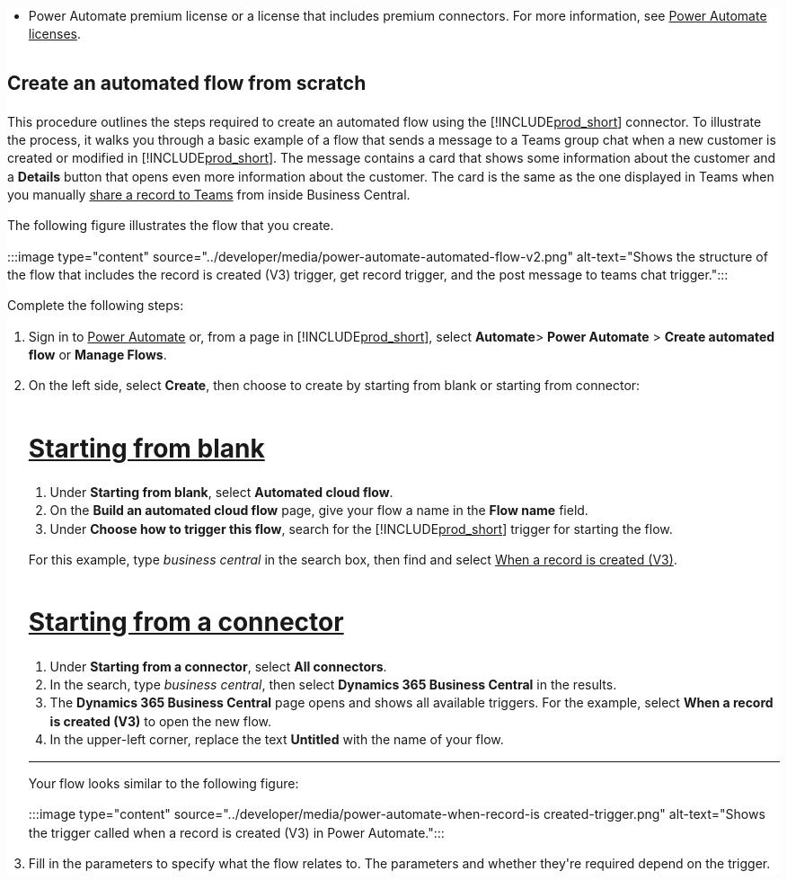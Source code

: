 - Power Automate premium license or a license that includes premium connectors. For more information, see [Power Automate licenses](/power-platform/admin/power-automate-licensing/types).

## Create an automated flow from scratch

This procedure outlines the steps required to create an automated flow using the [!INCLUDE[prod_short](../includes/prod_short.md)] connector. To illustrate the process, it walks you through a basic example of a flow that sends a message to a Teams group chat when a new customer is created or modified in [!INCLUDE[prod_short](../includes/prod_short.md)]. The message contains a card that shows some information about the customer and a **Details** button that opens even more information about the customer. The card is the same as the one displayed in Teams when you manually [share a record to Teams](/dynamics365/business-central/across-working-with-teams) from inside Business Central.

The following figure illustrates the flow that you create.

:::image type="content" source="../developer/media/power-automate-automated-flow-v2.png" alt-text="Shows the structure of the flow that includes the record is created (V3) trigger, get record trigger, and the post message to teams chat trigger.":::

Complete the following steps:

1. Sign in to [Power Automate](https://powerautomate.com) or, from a page in [!INCLUDE[prod_short](../includes/prod_short.md)], select **Automate**> **Power Automate** > **Create automated flow** or **Manage Flows**.
2. On the left side, select **Create**, then choose to create by starting from blank or starting from connector:

   # [Starting from blank](#tab/blank)
   1. Under **Starting from blank**, select **Automated cloud flow**.
   2. On the **Build an automated cloud flow** page, give your flow a name in the **Flow name** field.
   3. Under **Choose how to trigger this flow**, search for the [!INCLUDE[prod_short](../includes/prod_short.md)] trigger for starting the flow.

     For this example, type *business central* in the search box, then find and select [When a record is created (V3)](/connectors/dynamicssmbsaas#when-a-record-is-created-(v3)). 

   # [Starting from a connector](#tab/connector)
   1. Under **Starting from a connector**, select **All connectors**.
   2. In the search, type *business central*, then select **Dynamics 365 Business Central** in the results.
   3. The **Dynamics 365 Business Central** page opens and shows all available triggers. For the example, select **When a record is created (V3)** to open the new flow.
   4. In the upper-left corner, replace the text **Untitled** with the name of your flow.

   ---

   Your flow looks similar to the following figure:

   :::image type="content" source="../developer/media/power-automate-when-record-is created-trigger.png" alt-text="Shows the trigger called when a record is created (V3) in Power Automate.":::

3. Fill in the parameters to specify what the flow relates to. The parameters and whether they're required depend on the trigger.
